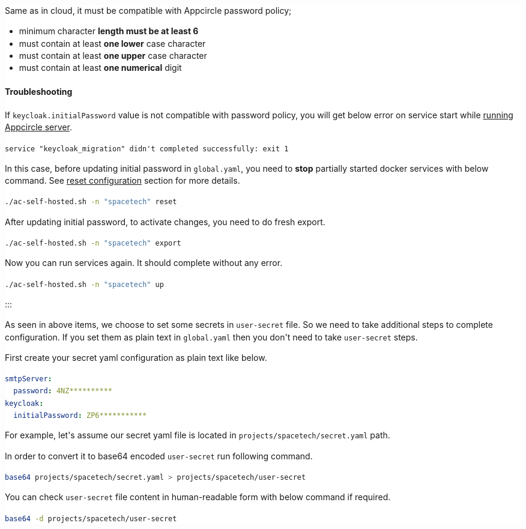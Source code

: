 Same as in cloud, it must be compatible with Appcircle password policy;

- minimum character **length must be at least 6**
- must contain at least **one lower** case character
- must contain at least **one upper** case character
- must contain at least **one numerical** digit

#### Troubleshooting

If `keycloak.initialPassword` value is not compatible with password policy, you will get below error on service start while [running Appcircle server](./installation.md#5-run-server).

```txt
service "keycloak_migration" didn't completed successfully: exit 1
```

In this case, before updating initial password in `global.yaml`, you need to **stop** partially started docker services with below command. See [reset configuration](./installation.md#reset-configuration) section for more details.

```bash
./ac-self-hosted.sh -n "spacetech" reset
```

After updating initial password, to activate changes, you need to do fresh export.

```bash
./ac-self-hosted.sh -n "spacetech" export
```

Now you can run services again. It should complete without any error.

```bash
./ac-self-hosted.sh -n "spacetech" up
```

:::

As seen in above items, we choose to set some secrets in `user-secret` file. So we need to take additional steps to complete configuration. If you set them as plain text in `global.yaml` then you don't need to take `user-secret` steps.

First create your secret yaml configuration as plain text like below.

```yaml
smtpServer:
  password: 4NZ**********
keycloak:
  initialPassword: ZP6***********
```

For example, let's assume our secret yaml file is located in `projects/spacetech/secret.yaml` path.

In order to convert it to base64 encoded `user-secret` run following command.

```bash
base64 projects/spacetech/secret.yaml > projects/spacetech/user-secret
```

You can check `user-secret` file content in human-readable form with below command if required.

```bash
base64 -d projects/spacetech/user-secret
```
